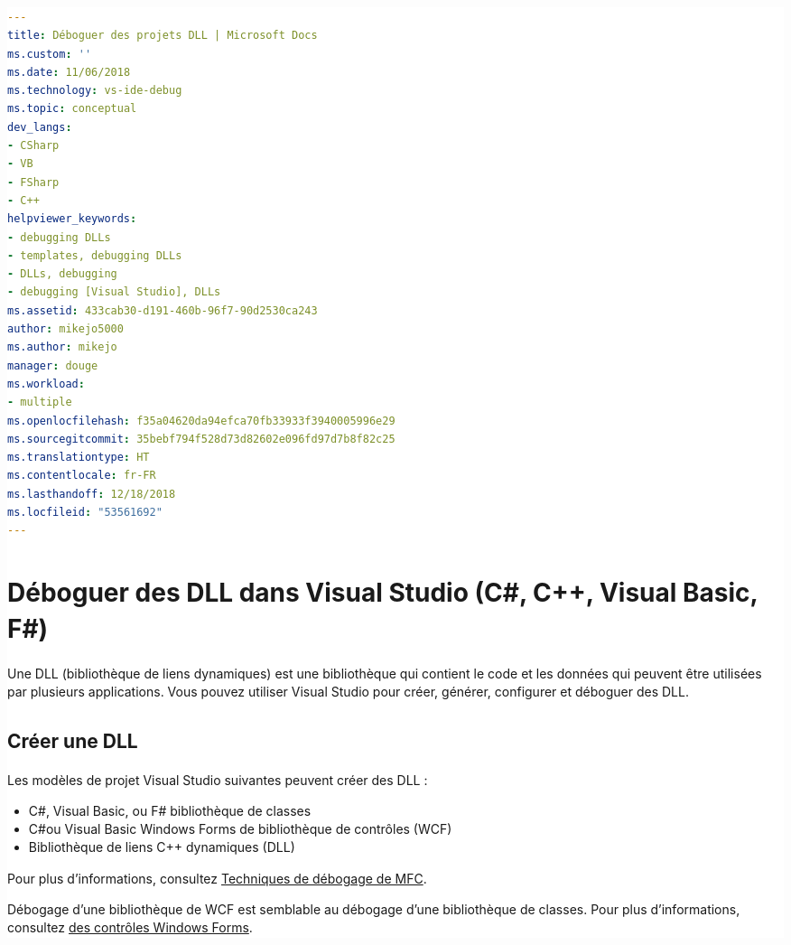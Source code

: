 ```yaml
---
title: Déboguer des projets DLL | Microsoft Docs
ms.custom: ''
ms.date: 11/06/2018
ms.technology: vs-ide-debug
ms.topic: conceptual
dev_langs:
- CSharp
- VB
- FSharp
- C++
helpviewer_keywords:
- debugging DLLs
- templates, debugging DLLs
- DLLs, debugging
- debugging [Visual Studio], DLLs
ms.assetid: 433cab30-d191-460b-96f7-90d2530ca243
author: mikejo5000
ms.author: mikejo
manager: douge
ms.workload:
- multiple
ms.openlocfilehash: f35a04620da94efca70fb33933f3940005996e29
ms.sourcegitcommit: 35bebf794f528d73d82602e096fd97d7b8f82c25
ms.translationtype: HT
ms.contentlocale: fr-FR
ms.lasthandoff: 12/18/2018
ms.locfileid: "53561692"
---
```

# <a name="debug-dlls-in-visual-studio-c-c-visual-basic-f"></a>Déboguer des DLL dans Visual Studio (C#, C++, Visual Basic, F#)

Une DLL (bibliothèque de liens dynamiques) est une bibliothèque qui contient le code et les données qui peuvent être utilisées par plusieurs applications. Vous pouvez utiliser Visual Studio pour créer, générer, configurer et déboguer des DLL. 

## <a name="create-a-dll"></a>Créer une DLL

Les modèles de projet Visual Studio suivantes peuvent créer des DLL :

- C#, Visual Basic, ou F# bibliothèque de classes 
- C#ou Visual Basic Windows Forms de bibliothèque de contrôles (WCF) 
- Bibliothèque de liens C++ dynamiques (DLL)

Pour plus d’informations, consultez [Techniques de débogage de MFC](../debugger/mfc-debugging-techniques.md).

Débogage d’une bibliothèque de WCF est semblable au débogage d’une bibliothèque de classes. Pour plus d’informations, consultez [des contrôles Windows Forms](/dotnet/framework/winforms/controls/index).  
